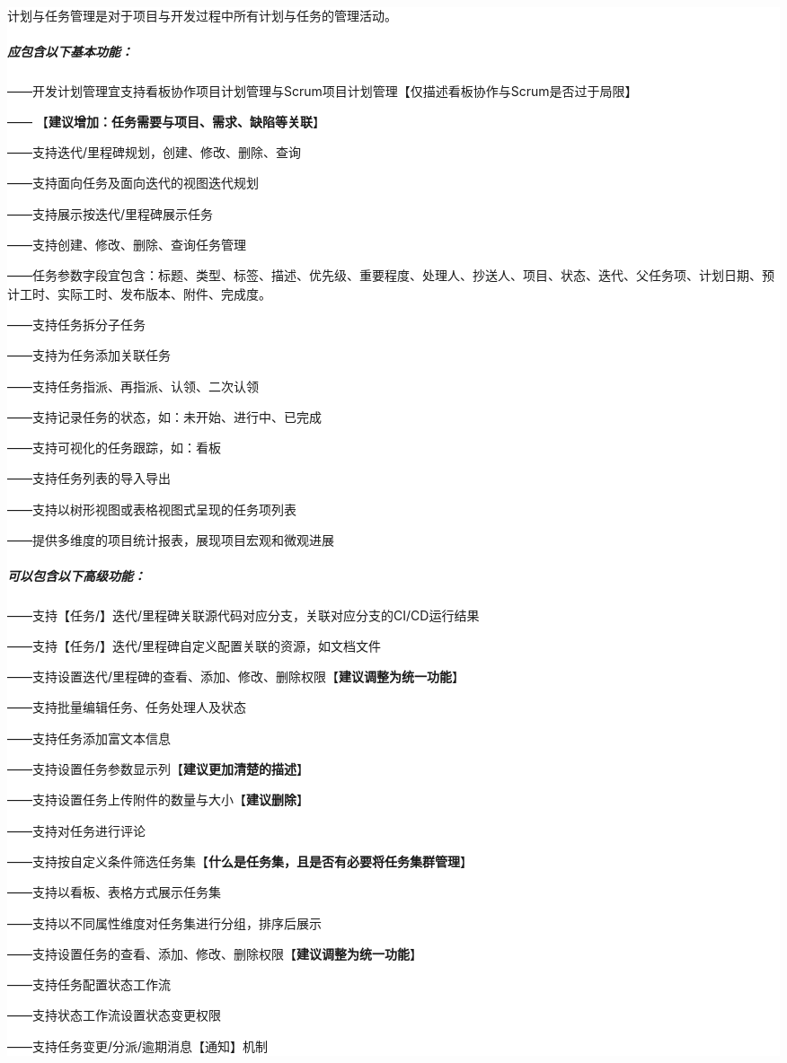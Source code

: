 计划与任务管理是对于项目与开发过程中所有计划与任务的管理活动。

##### 应包含以下基本功能：

——开发计划管理宜支持看板协作项目计划管理与Scrum项目计划管理【仅描述看板协作与Scrum是否过于局限】

—— 【**建议增加：任务需要与项目、需求、缺陷等关联**】

——支持迭代/里程碑规划，创建、修改、删除、查询

——支持面向任务及面向迭代的视图迭代规划

——支持展示按迭代/里程碑展示任务

——支持创建、修改、删除、查询任务管理

——任务参数字段宜包含：标题、类型、标签、描述、优先级、重要程度、处理人、抄送人、项目、状态、迭代、父任务项、计划日期、预计工时、实际工时、发布版本、附件、完成度。

——支持任务拆分子任务

——支持为任务添加关联任务

——支持任务指派、再指派、认领、二次认领

——支持记录任务的状态，如：未开始、进行中、已完成

——支持可视化的任务跟踪，如：看板

——支持任务列表的导入导出

——支持以树形视图或表格视图式呈现的任务项列表

——提供多维度的项目统计报表，展现项目宏观和微观进展

##### 可以包含以下高级功能：

——支持【任务/】迭代/里程碑关联源代码对应分支，关联对应分支的CI/CD运行结果

——支持【任务/】迭代/里程碑自定义配置关联的资源，如文档文件

——支持设置迭代/里程碑的查看、添加、修改、删除权限【**建议调整为统一功能**】

——支持批量编辑任务、任务处理人及状态

——支持任务添加富文本信息

——支持设置任务参数显示列【**建议更加清楚的描述**】

——支持设置任务上传附件的数量与大小【**建议删除**】

——支持对任务进行评论

——支持按自定义条件筛选任务集【**什么是任务集，且是否有必要将任务集群管理**】

——支持以看板、表格方式展示任务集

——支持以不同属性维度对任务集进行分组，排序后展示

——支持设置任务的查看、添加、修改、删除权限【**建议调整为统一功能**】

——支持任务配置状态工作流

——支持状态工作流设置状态变更权限

——支持任务变更/分派/逾期消息【通知】机制
